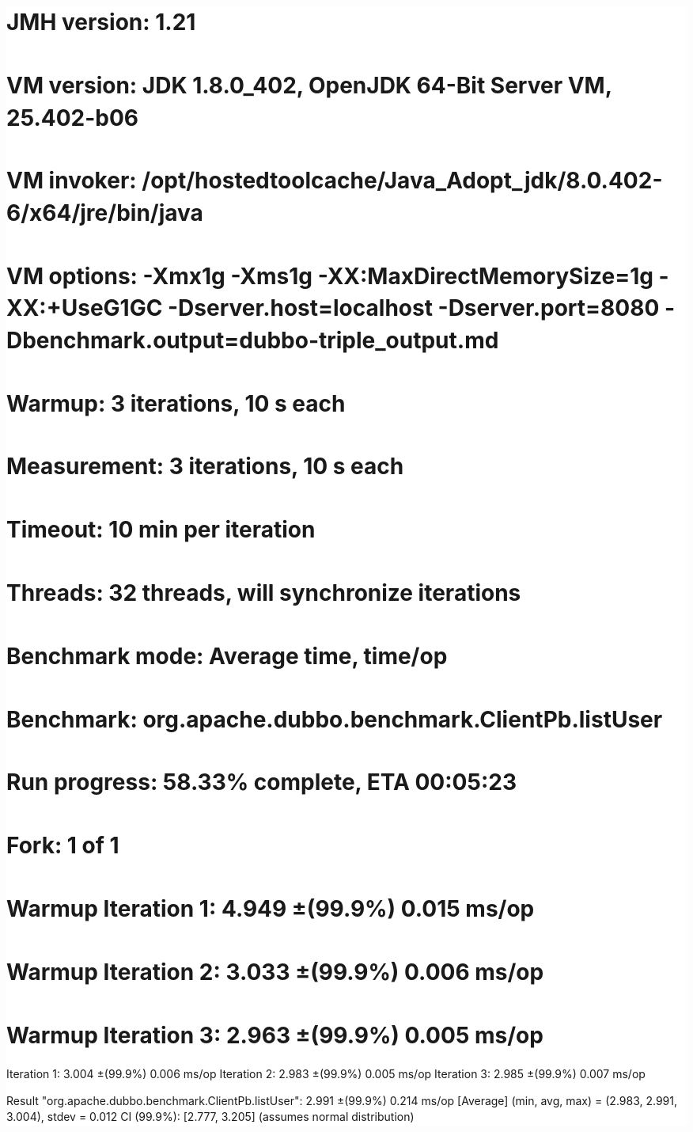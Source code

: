 
# JMH version: 1.21
# VM version: JDK 1.8.0_402, OpenJDK 64-Bit Server VM, 25.402-b06
# VM invoker: /opt/hostedtoolcache/Java_Adopt_jdk/8.0.402-6/x64/jre/bin/java
# VM options: -Xmx1g -Xms1g -XX:MaxDirectMemorySize=1g -XX:+UseG1GC -Dserver.host=localhost -Dserver.port=8080 -Dbenchmark.output=dubbo-triple_output.md
# Warmup: 3 iterations, 10 s each
# Measurement: 3 iterations, 10 s each
# Timeout: 10 min per iteration
# Threads: 32 threads, will synchronize iterations
# Benchmark mode: Average time, time/op
# Benchmark: org.apache.dubbo.benchmark.ClientPb.listUser

# Run progress: 58.33% complete, ETA 00:05:23
# Fork: 1 of 1
# Warmup Iteration   1: 4.949 ±(99.9%) 0.015 ms/op
# Warmup Iteration   2: 3.033 ±(99.9%) 0.006 ms/op
# Warmup Iteration   3: 2.963 ±(99.9%) 0.005 ms/op
Iteration   1: 3.004 ±(99.9%) 0.006 ms/op
Iteration   2: 2.983 ±(99.9%) 0.005 ms/op
Iteration   3: 2.985 ±(99.9%) 0.007 ms/op


Result "org.apache.dubbo.benchmark.ClientPb.listUser":
  2.991 ±(99.9%) 0.214 ms/op [Average]
  (min, avg, max) = (2.983, 2.991, 3.004), stdev = 0.012
  CI (99.9%): [2.777, 3.205] (assumes normal distribution)
